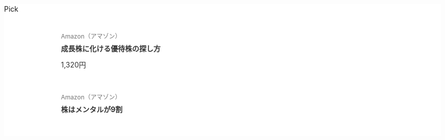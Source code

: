 Pick</h2><div><article class="myPick_item" style="margin-top:24px"><a class="myPick_link" data-df-item-id="B09LYKQ9RD" data-img-url="https://p.odsyms15.com/CNEnt9ZxUWMJQilnBgq8s5" data-item-id="AZ000001" data-layout-type="102" style="display:-webkit-box; display: flex;max-width:100%;text-decoration:none;line-height:1;font-weight:normal;font-style:normal;word-break:break-all" target="_blank" data-aid="iGM37LkdUCmmlU4tNODks7" id="iGM37LkdUCmmlU4tNODks7" href="click?aid=iGM37LkdUCmmlU4tNODks7"><div class="myPick_imgWrapper" style="position:relative;margin-right:16px;flex-shrink:0;width:96px;height:96px;border-radius:4px;overflow:hidden"><img alt="" class="myPick_img" data-img="affiliate" height="96px" src="data:image/svg+xml;charset=utf-8,%3Csvg%20xmlns%3D%22http%3A%2F%2Fwww.w3.org%2F2000%2Fsvg%22%20title%3D%22Placeholder%20for%20Images%22%20role%3D%22presentation%22%20viewBox%3D%220%200%201%201%22%20%2F%3E" style="width:auto;height:auto;margin:auto; margin: auto;position:absolute;top:0;left:0;right:0;bottom:0;max-width:100%;max-height:100%;-o-object-fit:contain;object-fit:contain" width="96px" data-src="https://p.odsyms15.com/CNEnt9ZxUWMJQilnBgq8s5"/><noscript><img alt="" class="myPick_img" data-img="affiliate" height="96px" src="https://p.odsyms15.com/CNEnt9ZxUWMJQilnBgq8s5" style="width:auto;height:auto;margin:auto; margin: auto;position:absolute;top:0;left:0;right:0;bottom:0;max-width:100%;max-height:100%;-o-object-fit:contain;object-fit:contain" width="96px"></noscript></div><div class="myPick_itemInfo" style="display:-webkit-box; display: flex;-webkit-box-orient:vertical;-webkit-box-direction:normal;flex-direction:column;-webkit-box-pack:center;justify-content:center"><div class="myPick_demand" style="color:#757575;font-size:12px">Amazon（アマゾン）</div><div class="myPick_itemTitle" style="-webkit-box-orient:vertical;display:-webkit-box;font-weight:bold; fontWeight: bold;-webkit-line-clamp:2;overflow:hidden;font-size:14px;line-height:1.4;color:#333333;margin:8px 0 16px">成長株に化ける優待株の探し方</div><div class="myPick_price" style="font-size:14px;color:#333333">1,320円</div></div></a></article><article class="myPick_item" style="margin-top:24px"><a class="myPick_link" data-df-item-id="B09C8FY5SH" data-img-url="https://p.odsyms15.com/BaR6hs8Ivo24eeqcV22W17" data-item-id="AZ000001" data-layout-type="102" style="display:-webkit-box; display: flex;max-width:100%;text-decoration:none;line-height:1;font-weight:normal;font-style:normal;word-break:break-all" target="_blank" data-aid="oSGivK0hl0bIxRpmO4GPC5" id="oSGivK0hl0bIxRpmO4GPC5" href="click?aid=oSGivK0hl0bIxRpmO4GPC5"><div class="myPick_imgWrapper" style="position:relative;margin-right:16px;flex-shrink:0;width:96px;height:96px;border-radius:4px;overflow:hidden"><img alt="" class="myPick_img" data-img="affiliate" height="96px" src="data:image/svg+xml;charset=utf-8,%3Csvg%20xmlns%3D%22http%3A%2F%2Fwww.w3.org%2F2000%2Fsvg%22%20title%3D%22Placeholder%20for%20Images%22%20role%3D%22presentation%22%20viewBox%3D%220%200%201%201%22%20%2F%3E" style="width:auto;height:auto;margin:auto; margin: auto;position:absolute;top:0;left:0;right:0;bottom:0;max-width:100%;max-height:100%;-o-object-fit:contain;object-fit:contain" width="96px" data-src="https://p.odsyms15.com/BaR6hs8Ivo24eeqcV22W17"/><noscript><img alt="" class="myPick_img" data-img="affiliate" height="96px" src="https://p.odsyms15.com/BaR6hs8Ivo24eeqcV22W17" style="width:auto;height:auto;margin:auto; margin: auto;position:absolute;top:0;left:0;right:0;bottom:0;max-width:100%;max-height:100%;-o-object-fit:contain;object-fit:contain" width="96px"></noscript></div><div class="myPick_itemInfo" style="display:-webkit-box; display: flex;-webkit-box-orient:vertical;-webkit-box-direction:normal;flex-direction:column;-webkit-box-pack:center;justify-content:center"><div class="myPick_demand" style="color:#757575;font-size:12px">Amazon（アマゾン）</div><div class="myPick_itemTitle" style="-webkit-box-orient:vertical;display:-webkit-box;font-weight:bold; fontWeight: bold;-webkit-line-clamp:2;overflow:hidden;font-size:14px;line-height:1.4;color:#333333;margin:8px 0 16px">株はメンタルが9割